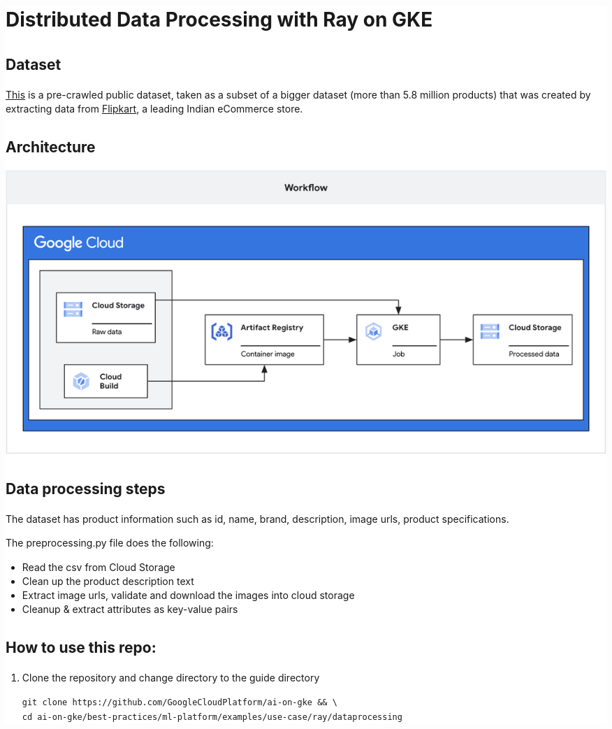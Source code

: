 # Distributed Data Processing with Ray on GKE

## Dataset

[This](https://www.kaggle.com/datasets/PromptCloudHQ/flipkart-products) is a pre-crawled public dataset, taken as a subset of a bigger dataset (more than 5.8 million products) that was created by extracting data from [Flipkart](https://www.flipkart.com/), a leading Indian eCommerce store.

## Architecture

![DataPreprocessing](/best-practices/ml-platform/docs/images/ray-dataprocessing-workflow.png)

## Data processing steps

The dataset has product information such as id, name, brand, description, image urls, product specifications.

The preprocessing.py file does the following:

- Read the csv from Cloud Storage
- Clean up the product description text
- Extract image urls, validate and download the images into cloud storage
- Cleanup & extract attributes as key-value pairs

## How to use this repo:

1. Clone the repository and change directory to the guide directory

   ```
   git clone https://github.com/GoogleCloudPlatform/ai-on-gke && \
   cd ai-on-gke/best-practices/ml-platform/examples/use-case/ray/dataprocessing
   ```
